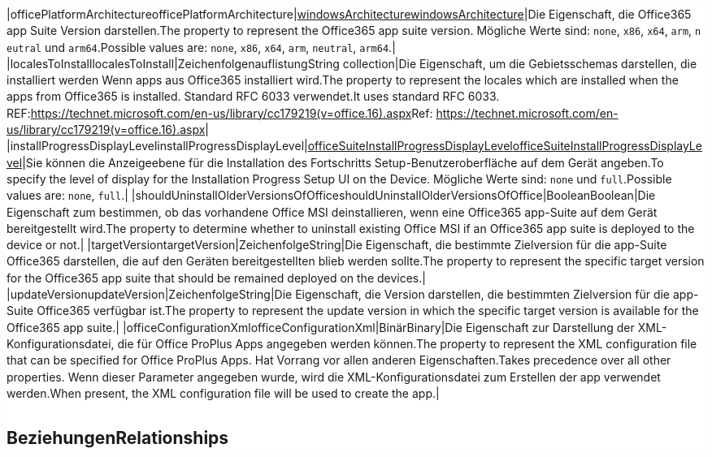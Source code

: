 |<span data-ttu-id="d71d0-217">officePlatformArchitecture</span><span class="sxs-lookup"><span data-stu-id="d71d0-217">officePlatformArchitecture</span></span>|[<span data-ttu-id="d71d0-218">windowsArchitecture</span><span class="sxs-lookup"><span data-stu-id="d71d0-218">windowsArchitecture</span></span>](../resources/intune-apps-windowsarchitecture.md)|<span data-ttu-id="d71d0-219">Die Eigenschaft, die Office365 app Suite Version darstellen.</span><span class="sxs-lookup"><span data-stu-id="d71d0-219">The property to represent the Office365 app suite version.</span></span> <span data-ttu-id="d71d0-220">Mögliche Werte sind: `none`, `x86`, `x64`, `arm`, `neutral` und `arm64`.</span><span class="sxs-lookup"><span data-stu-id="d71d0-220">Possible values are: `none`, `x86`, `x64`, `arm`, `neutral`, `arm64`.</span></span>|
|<span data-ttu-id="d71d0-221">localesToInstall</span><span class="sxs-lookup"><span data-stu-id="d71d0-221">localesToInstall</span></span>|<span data-ttu-id="d71d0-222">Zeichenfolgenauflistung</span><span class="sxs-lookup"><span data-stu-id="d71d0-222">String collection</span></span>|<span data-ttu-id="d71d0-223">Die Eigenschaft, um die Gebietsschemas darstellen, die installiert werden Wenn apps aus Office365 installiert wird.</span><span class="sxs-lookup"><span data-stu-id="d71d0-223">The property to represent the locales which are installed when the apps from Office365 is installed.</span></span> <span data-ttu-id="d71d0-224">Standard RFC 6033 verwendet.</span><span class="sxs-lookup"><span data-stu-id="d71d0-224">It uses standard RFC 6033.</span></span> <span data-ttu-id="d71d0-225">REF:https://technet.microsoft.com/en-us/library/cc179219(v=office.16).aspx</span><span class="sxs-lookup"><span data-stu-id="d71d0-225">Ref: https://technet.microsoft.com/en-us/library/cc179219(v=office.16).aspx</span></span>|
|<span data-ttu-id="d71d0-226">installProgressDisplayLevel</span><span class="sxs-lookup"><span data-stu-id="d71d0-226">installProgressDisplayLevel</span></span>|[<span data-ttu-id="d71d0-227">officeSuiteInstallProgressDisplayLevel</span><span class="sxs-lookup"><span data-stu-id="d71d0-227">officeSuiteInstallProgressDisplayLevel</span></span>](../resources/intune-apps-officesuiteinstallprogressdisplaylevel.md)|<span data-ttu-id="d71d0-228">Sie können die Anzeigeebene für die Installation des Fortschritts Setup-Benutzeroberfläche auf dem Gerät angeben.</span><span class="sxs-lookup"><span data-stu-id="d71d0-228">To specify the level of display for the Installation Progress Setup UI on the Device.</span></span> <span data-ttu-id="d71d0-229">Mögliche Werte sind: `none` und `full`.</span><span class="sxs-lookup"><span data-stu-id="d71d0-229">Possible values are: `none`, `full`.</span></span>|
|<span data-ttu-id="d71d0-230">shouldUninstallOlderVersionsOfOffice</span><span class="sxs-lookup"><span data-stu-id="d71d0-230">shouldUninstallOlderVersionsOfOffice</span></span>|<span data-ttu-id="d71d0-231">Boolean</span><span class="sxs-lookup"><span data-stu-id="d71d0-231">Boolean</span></span>|<span data-ttu-id="d71d0-232">Die Eigenschaft zum bestimmen, ob das vorhandene Office MSI deinstallieren, wenn eine Office365 app-Suite auf dem Gerät bereitgestellt wird.</span><span class="sxs-lookup"><span data-stu-id="d71d0-232">The property to determine whether to uninstall existing Office MSI if an Office365 app suite is deployed to the device or not.</span></span>|
|<span data-ttu-id="d71d0-233">targetVersion</span><span class="sxs-lookup"><span data-stu-id="d71d0-233">targetVersion</span></span>|<span data-ttu-id="d71d0-234">Zeichenfolge</span><span class="sxs-lookup"><span data-stu-id="d71d0-234">String</span></span>|<span data-ttu-id="d71d0-235">Die Eigenschaft, die bestimmte Zielversion für die app-Suite Office365 darstellen, die auf den Geräten bereitgestellten blieb werden sollte.</span><span class="sxs-lookup"><span data-stu-id="d71d0-235">The property to represent the specific target version for the Office365 app suite that should be remained deployed on the devices.</span></span>|
|<span data-ttu-id="d71d0-236">updateVersion</span><span class="sxs-lookup"><span data-stu-id="d71d0-236">updateVersion</span></span>|<span data-ttu-id="d71d0-237">Zeichenfolge</span><span class="sxs-lookup"><span data-stu-id="d71d0-237">String</span></span>|<span data-ttu-id="d71d0-238">Die Eigenschaft, die Version darstellen, die bestimmten Zielversion für die app-Suite Office365 verfügbar ist.</span><span class="sxs-lookup"><span data-stu-id="d71d0-238">The property to represent the update version in which the specific target version is available for the Office365 app suite.</span></span>|
|<span data-ttu-id="d71d0-239">officeConfigurationXml</span><span class="sxs-lookup"><span data-stu-id="d71d0-239">officeConfigurationXml</span></span>|<span data-ttu-id="d71d0-240">Binär</span><span class="sxs-lookup"><span data-stu-id="d71d0-240">Binary</span></span>|<span data-ttu-id="d71d0-241">Die Eigenschaft zur Darstellung der XML-Konfigurationsdatei, die für Office ProPlus Apps angegeben werden können.</span><span class="sxs-lookup"><span data-stu-id="d71d0-241">The property to represent the XML configuration file that can be specified for Office ProPlus Apps.</span></span> <span data-ttu-id="d71d0-242">Hat Vorrang vor allen anderen Eigenschaften.</span><span class="sxs-lookup"><span data-stu-id="d71d0-242">Takes precedence over all other properties.</span></span> <span data-ttu-id="d71d0-243">Wenn dieser Parameter angegeben wurde, wird die XML-Konfigurationsdatei zum Erstellen der app verwendet werden.</span><span class="sxs-lookup"><span data-stu-id="d71d0-243">When present, the XML configuration file will be used to create the app.</span></span>|

## <a name="relationships"></a><span data-ttu-id="d71d0-244">Beziehungen</span><span class="sxs-lookup"><span data-stu-id="d71d0-244">Relationships</span></span>